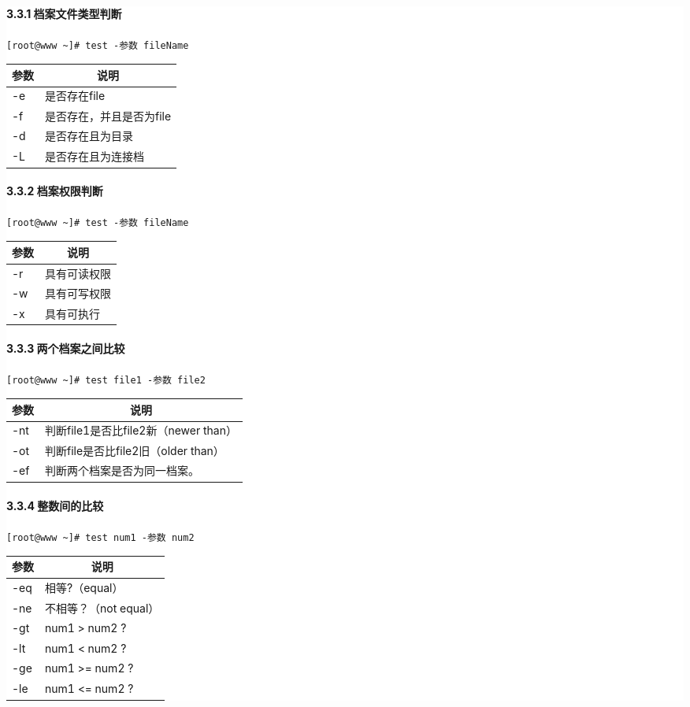 #### 3.3.1 档案**文件类型**判断

```shell
[root@www ~]# test -参数 fileName
```

| 参数 | 说明                     |
| ---- | ------------------------ |
| -e   | 是否存在file             |
| -f   | 是否存在，并且是否为file |
| -d   | 是否存在且为目录         |
| -L   | 是否存在且为连接档       |

#### 3.3.2 档案权限判断

```shell
[root@www ~]# test -参数 fileName
```

| 参数 | 说明         |
| ---- | ------------ |
| -r   | 具有可读权限 |
| -w   | 具有可写权限 |
| -x   | 具有可执行   |

#### 3.3.3 两个档案之间比较

```shell
[root@www ~]# test file1 -参数 file2
```

| 参数 | 说明                                 |
| ---- | ------------------------------------ |
| -nt  | 判断file1是否比file2新（newer than） |
| -ot  | 判断file是否比file2旧（older than）  |
| -ef  | 判断两个档案是否为同一档案。         |

#### 3.3.4 整数间的比较

```shell
[root@www ~]# test num1 -参数 num2
```

| 参数 | 说明                  |
| ---- | --------------------- |
| -eq  | 相等?（equal）        |
| -ne  | 不相等？（not equal） |
| -gt  | num1 > num2 ?         |
| -lt  | num1 < num2 ?         |
| -ge  | num1 >= num2 ?        |
| -le  | num1 <= num2 ?        |
